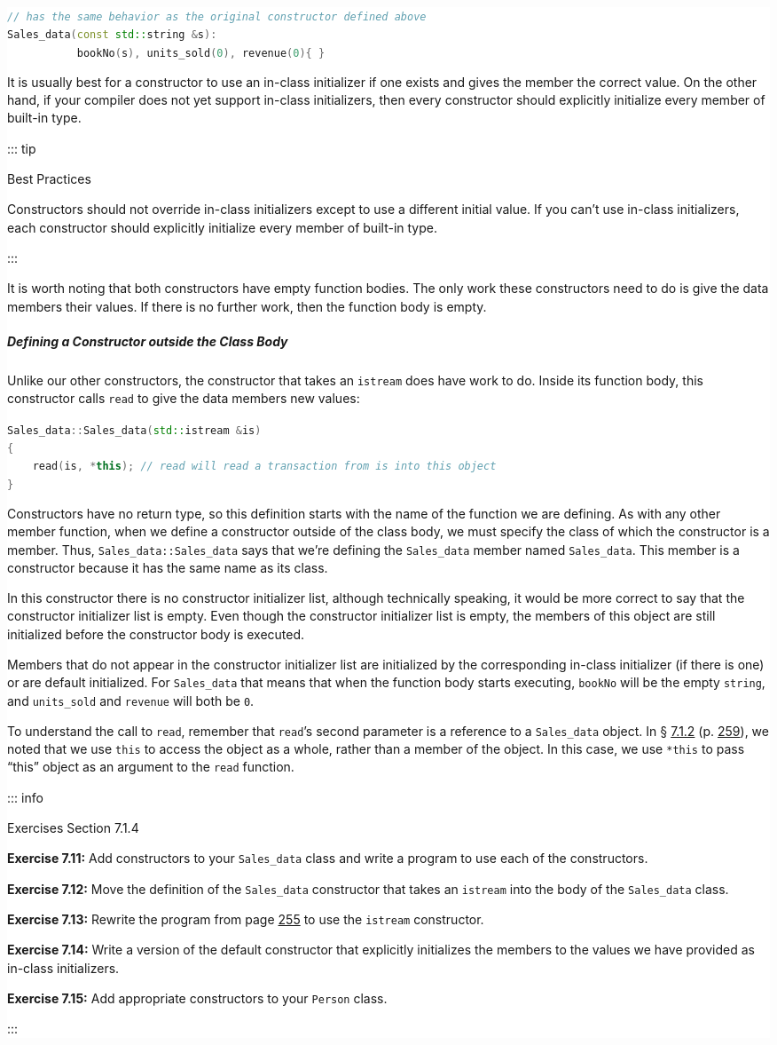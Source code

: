 ```c++
// has the same behavior as the original constructor defined above
Sales_data(const std::string &s):
           bookNo(s), units_sold(0), revenue(0){ }
```

<p>It is usually best for a constructor to use an in-class initializer if one exists and gives the member the correct value. On the other hand, if your compiler does not yet support in-class initializers, then every constructor should explicitly initialize every member of built-in type.</p>

::: tip
<p>Best Practices</p>
<p>Constructors should not override in-class initializers except to use a different initial value. If you can’t use in-class initializers, each constructor should explicitly initialize every member of built-in type.</p>
:::

<p><a id="filepos1821542"></a>It is worth noting that both constructors have empty function bodies. The only work these constructors need to do is give the data members their values. If there is no further work, then the function body is empty.</p>
<h5>Defining a Constructor outside the Class Body</h5>
<p>Unlike our other constructors, the constructor that takes an <code>istream</code> does have work to do. Inside its function body, this constructor calls <code>read</code> to give the data members new values:</p>

```c++
Sales_data::Sales_data(std::istream &is)
{
    read(is, *this); // read will read a transaction from is into this object
}
```

<p>Constructors have no return type, so this definition starts with the name of the function we are defining. As with any other member function, when we define a constructor outside of the class body, we must specify the class of which the constructor is a member. Thus, <code>Sales_data::Sales_data</code> says that we’re defining the <code>Sales_data</code> member named <code>Sales_data</code>. This member is a constructor because it has the same name as its class.</p>
<p>In this constructor there is no constructor initializer list, although technically speaking, it would be more correct to say that the constructor initializer list is empty. Even though the constructor initializer list is empty, the members of this object are still initialized before the constructor body is executed.</p>
<p>Members that do not appear in the constructor initializer list are initialized by the corresponding in-class initializer (if there is one) or are default initialized. For <code>Sales_data</code> that means that when the function body starts executing, <code>bookNo</code> will be the empty <code>string</code>, and <code>units_sold</code> and <code>revenue</code> will both be <code>0</code>.</p>
<p>To understand the call to <code>read</code>, remember that <code>read</code>’s second parameter is a reference to a <code>Sales_data</code> object. In § <a href="073-7.1._defining_abstract_data_types.html#filepos1761316">7.1.2</a> (p. <a href="073-7.1._defining_abstract_data_types.html#filepos1761316">259</a>), we noted that we use <code>this</code> to access the object as a whole, rather than a member of the object. In this case, we use <code>*this</code> to pass “this” object as an argument to the <code>read</code> function.</p>

::: info
<p>Exercises Section 7.1.4</p>
<p><strong>Exercise 7.11:</strong> Add constructors to your <code>Sales_data</code> class and write a program to use each of the constructors.</p>
<p><strong>Exercise 7.12:</strong> Move the definition of the <code>Sales_data</code> constructor that takes an <code>istream</code> into the body of the <code>Sales_data</code> class.</p>
<p><strong>Exercise 7.13:</strong> Rewrite the program from page <a href="073-7.1._defining_abstract_data_types.html#filepos1750685">255</a> to use the <code>istream</code> constructor.</p>
<p><strong>Exercise 7.14:</strong> Write a version of the default constructor that explicitly initializes the members to the values we have provided as in-class initializers.</p>
<p><strong>Exercise 7.15:</strong> Add appropriate constructors to your <code>Person</code> class.</p>
:::
